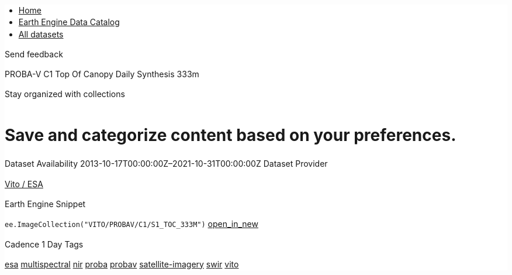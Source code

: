 



* [Home](https://developers.google.com/)
* [Earth Engine Data Catalog](https://developers.google.com/earth-engine/datasets)
* [All datasets](https://developers.google.com/earth-engine/datasets/catalog)





 
 
 Send feedback
 
 

PROBA\-V C1 Top Of Canopy Daily Synthesis 333m


 
 Stay organized with collections
 

 
 Save and categorize content based on your preferences.
================================================================================================================================================








Dataset Availability
2013\-10\-17T00:00:00Z–2021\-10\-31T00:00:00Z
Dataset Provider


[Vito / ESA](https://proba-v.vgt.vito.be/)



Earth Engine Snippet


`ee.ImageCollection("VITO/PROBAV/C1/S1_TOC_333M")` 
[open\_in\_new](https://code.earthengine.google.com/?scriptPath=Examples:Datasets/VITO/VITO_PROBAV_C1_S1_TOC_333M)





Cadence
1 Day
Tags


[esa](/earth-engine/datasets/tags/esa)
[multispectral](/earth-engine/datasets/tags/multispectral)
[nir](/earth-engine/datasets/tags/nir)
[proba](/earth-engine/datasets/tags/proba)
[probav](/earth-engine/datasets/tags/probav)
[satellite\-imagery](/earth-engine/datasets/tags/satellite-imagery)
[swir](/earth-engine/datasets/tags/swir)
[vito](/earth-engine/datasets/tags/vito)

